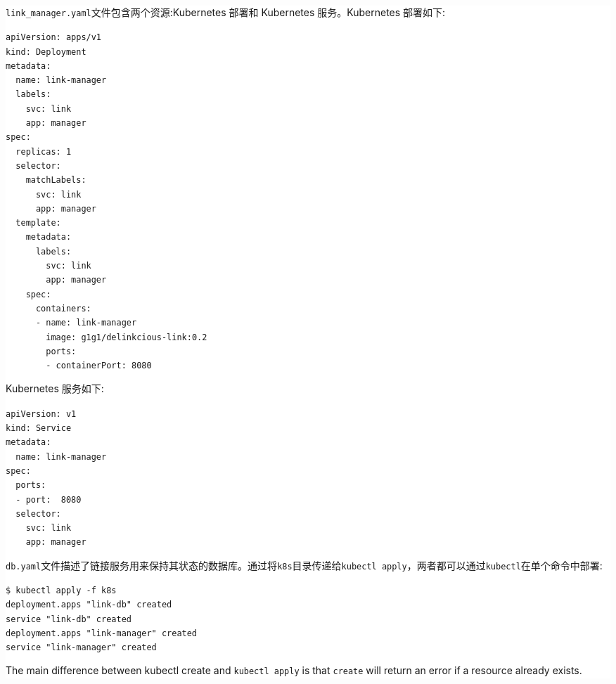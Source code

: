 `link_manager.yaml`文件包含两个资源:Kubernetes 部署和 Kubernetes 服务。Kubernetes 部署如下:

```
apiVersion: apps/v1
kind: Deployment
metadata:
  name: link-manager
  labels:
    svc: link
    app: manager
spec:
  replicas: 1
  selector:
    matchLabels:
      svc: link
      app: manager
  template:
    metadata:
      labels:
        svc: link
        app: manager
    spec:
      containers:
      - name: link-manager
        image: g1g1/delinkcious-link:0.2
        ports:
        - containerPort: 8080
```

Kubernetes 服务如下:

```
apiVersion: v1
kind: Service
metadata:
  name: link-manager
spec:
  ports:
  - port:  8080
  selector:
    svc: link
    app: manager
```

`db.yaml`文件描述了链接服务用来保持其状态的数据库。通过将`k8s`目录传递给`kubectl apply`，两者都可以通过`kubectl`在单个命令中部署:

```
$ kubectl apply -f k8s
deployment.apps "link-db" created
service "link-db" created
deployment.apps "link-manager" created
service "link-manager" created
```

The main difference between kubectl create and `kubectl apply` is that `create` will return an error if a resource already exists.
